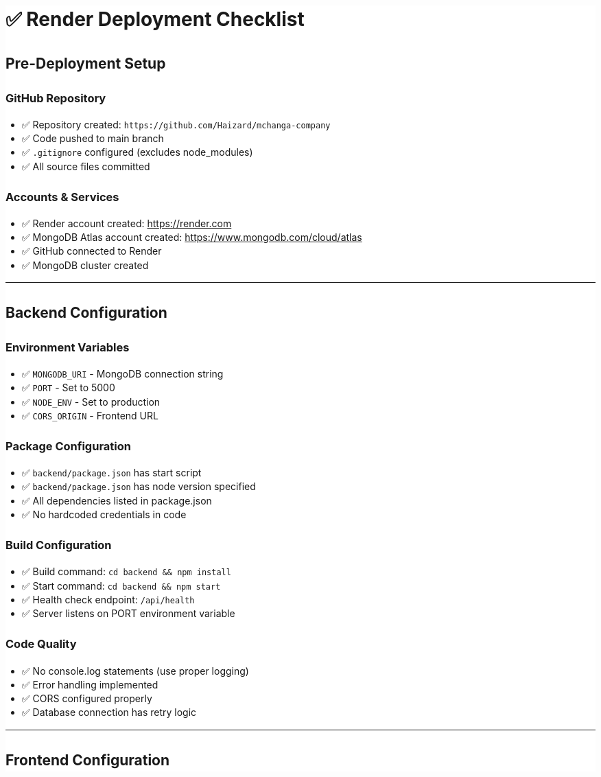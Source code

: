 # ✅ Render Deployment Checklist

## Pre-Deployment Setup

### GitHub Repository
- ✅ Repository created: `https://github.com/Haizard/mchanga-company`
- ✅ Code pushed to main branch
- ✅ `.gitignore` configured (excludes node_modules)
- ✅ All source files committed

### Accounts & Services
- ✅ Render account created: https://render.com
- ✅ MongoDB Atlas account created: https://www.mongodb.com/cloud/atlas
- ✅ GitHub connected to Render
- ✅ MongoDB cluster created

---

## Backend Configuration

### Environment Variables
- ✅ `MONGODB_URI` - MongoDB connection string
- ✅ `PORT` - Set to 5000
- ✅ `NODE_ENV` - Set to production
- ✅ `CORS_ORIGIN` - Frontend URL

### Package Configuration
- ✅ `backend/package.json` has start script
- ✅ `backend/package.json` has node version specified
- ✅ All dependencies listed in package.json
- ✅ No hardcoded credentials in code

### Build Configuration
- ✅ Build command: `cd backend && npm install`
- ✅ Start command: `cd backend && npm start`
- ✅ Health check endpoint: `/api/health`
- ✅ Server listens on PORT environment variable

### Code Quality
- ✅ No console.log statements (use proper logging)
- ✅ Error handling implemented
- ✅ CORS configured properly
- ✅ Database connection has retry logic

---

## Frontend Configuration
